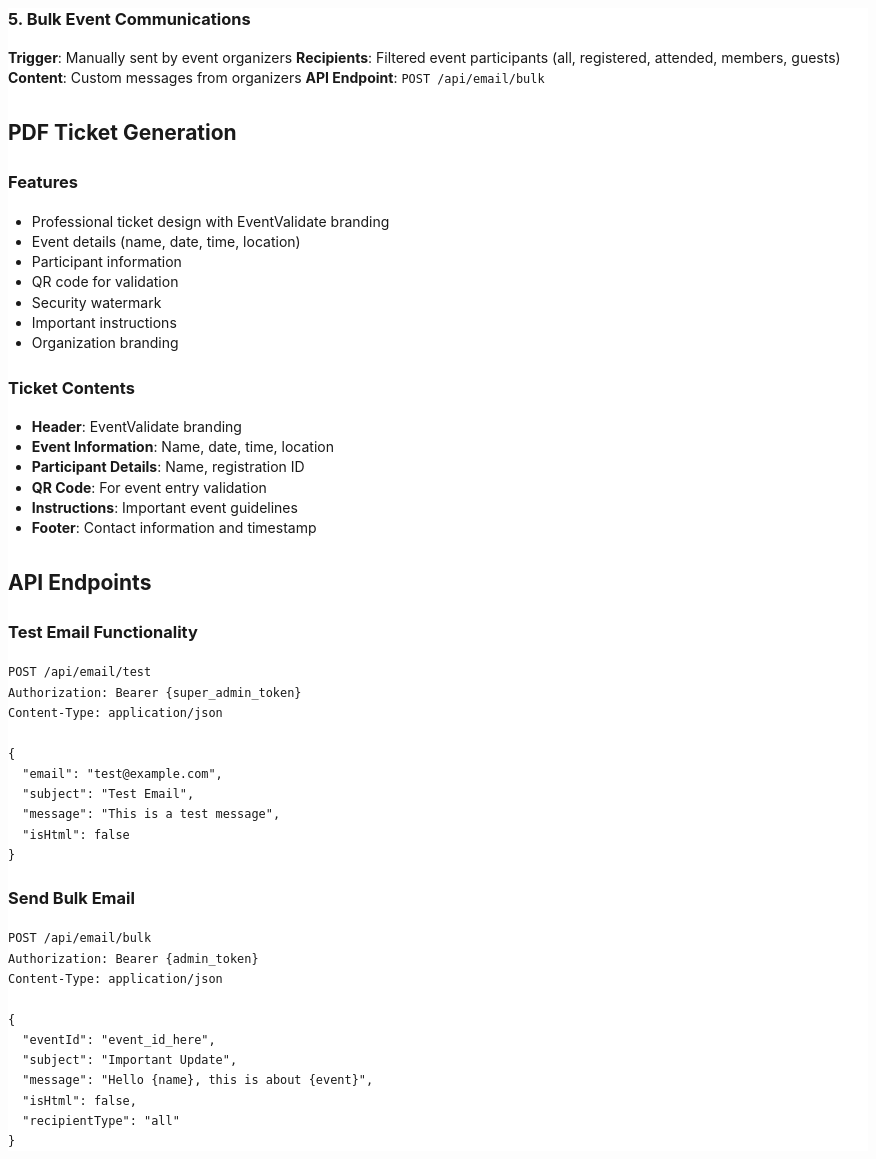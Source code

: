 ### 5. Bulk Event Communications
**Trigger**: Manually sent by event organizers
**Recipients**: Filtered event participants (all, registered, attended, members, guests)
**Content**: Custom messages from organizers
**API Endpoint**: `POST /api/email/bulk`

## PDF Ticket Generation

### Features
- Professional ticket design with EventValidate branding
- Event details (name, date, time, location)
- Participant information
- QR code for validation
- Security watermark
- Important instructions
- Organization branding

### Ticket Contents
- **Header**: EventValidate branding
- **Event Information**: Name, date, time, location
- **Participant Details**: Name, registration ID
- **QR Code**: For event entry validation
- **Instructions**: Important event guidelines
- **Footer**: Contact information and timestamp

## API Endpoints

### Test Email Functionality
```http
POST /api/email/test
Authorization: Bearer {super_admin_token}
Content-Type: application/json

{
  "email": "test@example.com",
  "subject": "Test Email",
  "message": "This is a test message",
  "isHtml": false
}
```

### Send Bulk Email
```http
POST /api/email/bulk
Authorization: Bearer {admin_token}
Content-Type: application/json

{
  "eventId": "event_id_here",
  "subject": "Important Update",
  "message": "Hello {name}, this is about {event}",
  "isHtml": false,
  "recipientType": "all"
}
```
